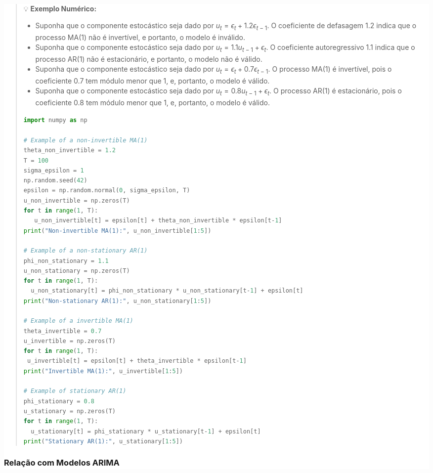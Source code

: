 > 💡 **Exemplo Numérico:**
>
> *  Suponha que o componente estocástico seja dado por $u_t = \epsilon_t + 1.2\epsilon_{t-1}$. O coeficiente de defasagem 1.2 indica que o processo MA(1) não é invertível, e portanto, o modelo é inválido.
> *  Suponha que o componente estocástico seja dado por $u_t = 1.1u_{t-1} + \epsilon_t$. O coeficiente autoregressivo 1.1 indica que o processo AR(1) não é estacionário, e portanto, o modelo não é válido.
> *  Suponha que o componente estocástico seja dado por $u_t = \epsilon_t + 0.7\epsilon_{t-1}$. O processo MA(1) é invertível, pois o coeficiente 0.7 tem módulo menor que 1, e, portanto, o modelo é válido.
> *  Suponha que o componente estocástico seja dado por $u_t = 0.8u_{t-1} + \epsilon_t$. O processo AR(1) é estacionário, pois o coeficiente 0.8 tem módulo menor que 1, e, portanto, o modelo é válido.
> ```python
> import numpy as np
>
> # Example of a non-invertible MA(1)
> theta_non_invertible = 1.2
> T = 100
> sigma_epsilon = 1
> np.random.seed(42)
> epsilon = np.random.normal(0, sigma_epsilon, T)
> u_non_invertible = np.zeros(T)
> for t in range(1, T):
>    u_non_invertible[t] = epsilon[t] + theta_non_invertible * epsilon[t-1]
> print("Non-invertible MA(1):", u_non_invertible[1:5])
>
> # Example of a non-stationary AR(1)
> phi_non_stationary = 1.1
> u_non_stationary = np.zeros(T)
> for t in range(1, T):
>   u_non_stationary[t] = phi_non_stationary * u_non_stationary[t-1] + epsilon[t]
> print("Non-stationary AR(1):", u_non_stationary[1:5])
>
> # Example of a invertible MA(1)
> theta_invertible = 0.7
> u_invertible = np.zeros(T)
> for t in range(1, T):
>  u_invertible[t] = epsilon[t] + theta_invertible * epsilon[t-1]
> print("Invertible MA(1):", u_invertible[1:5])
>
> # Example of stationary AR(1)
> phi_stationary = 0.8
> u_stationary = np.zeros(T)
> for t in range(1, T):
>   u_stationary[t] = phi_stationary * u_stationary[t-1] + epsilon[t]
> print("Stationary AR(1):", u_stationary[1:5])
> ```

### Relação com Modelos ARIMA
